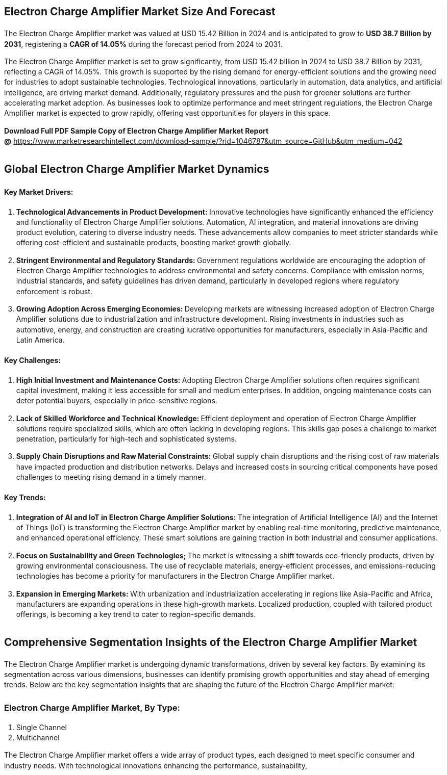 <h2>Electron Charge Amplifier Market Size And Forecast</h2><p>The Electron Charge Amplifier market was valued at USD 15.42 Billion in 2024 and is anticipated to grow to <strong>USD 38.7 Billion by 2031</strong>, registering a <strong>CAGR of 14.05%</strong> during the forecast period from 2024 to 2031.</p><p>The Electron Charge Amplifier market is set to grow significantly, from USD 15.42 billion in 2024 to USD 38.7 Billion by 2031, reflecting a CAGR of 14.05%. This growth is supported by the rising demand for energy-efficient solutions and the growing need for industries to adopt sustainable technologies. Technological innovations, particularly in automation, data analytics, and artificial intelligence, are driving market demand. Additionally, regulatory pressures and the push for greener solutions are further accelerating market adoption. As businesses look to optimize performance and meet stringent regulations, the Electron Charge Amplifier market is expected to grow rapidly, offering vast opportunities for players in this space.</p><p><strong>Download Full PDF Sample Copy of Electron Charge Amplifier Market Report @</strong>&nbsp;<a href="https://www.marketresearchintellect.com/download-sample/?rid=1046787&amp;utm_source=GitHub&amp;utm_medium=042">https://www.marketresearchintellect.com/download-sample/?rid=1046787&amp;utm_source=GitHub&amp;utm_medium=042</a></p><h2>Global Electron Charge Amplifier Market Dynamics</h2><h4><strong>Key Market Drivers:</strong></h4><ol><li><p><strong>Technological Advancements in Product Development:&nbsp;</strong>Innovative technologies have significantly enhanced the efficiency and functionality of Electron Charge Amplifier solutions. Automation, AI integration, and material innovations are driving product evolution, catering to diverse industry needs. These advancements allow companies to meet stricter standards while offering cost-efficient and sustainable products, boosting market growth globally.</p></li><li><p><strong>Stringent Environmental and Regulatory Standards:&nbsp;</strong>Government regulations worldwide are encouraging the adoption of Electron Charge Amplifier technologies to address environmental and safety concerns. Compliance with emission norms, industrial standards, and safety guidelines has driven demand, particularly in developed regions where regulatory enforcement is robust.</p></li><li><p><strong>Growing Adoption Across Emerging Economies:&nbsp;</strong>Developing markets are witnessing increased adoption of Electron Charge Amplifier solutions due to industrialization and infrastructure development. Rising investments in industries such as automotive, energy, and construction are creating lucrative opportunities for manufacturers, especially in Asia-Pacific and Latin America.</p></li></ol><h4><strong>Key Challenges:</strong></h4><ol><li><p><strong>High Initial Investment and Maintenance Costs:&nbsp;</strong>Adopting Electron Charge Amplifier solutions often requires significant capital investment, making it less accessible for small and medium enterprises. In addition, ongoing maintenance costs can deter potential buyers, especially in price-sensitive regions.</p></li><li><p><strong>Lack of Skilled Workforce and Technical Knowledge:&nbsp;</strong>Efficient deployment and operation of Electron Charge Amplifier solutions require specialized skills, which are often lacking in developing regions. This skills gap poses a challenge to market penetration, particularly for high-tech and sophisticated systems.</p></li><li><p><strong>Supply Chain Disruptions and Raw Material Constraints:&nbsp;</strong>Global supply chain disruptions and the rising cost of raw materials have impacted production and distribution networks. Delays and increased costs in sourcing critical components have posed challenges to meeting rising demand in a timely manner.</p></li></ol><h4><strong>Key Trends:</strong></h4><ol><li><p><strong>Integration of AI and IoT in Electron Charge Amplifier Solutions:&nbsp;</strong>The integration of Artificial Intelligence (AI) and the Internet of Things (IoT) is transforming the Electron Charge Amplifier market by enabling real-time monitoring, predictive maintenance, and enhanced operational efficiency. These smart solutions are gaining traction in both industrial and consumer applications.</p></li><li><p><strong>Focus on Sustainability and Green Technologies;&nbsp;</strong>The market is witnessing a shift towards eco-friendly products, driven by growing environmental consciousness. The use of recyclable materials, energy-efficient processes, and emissions-reducing technologies has become a priority for manufacturers in the Electron Charge Amplifier market.</p></li><li><p><strong>Expansion in Emerging Markets:&nbsp;</strong>With urbanization and industrialization accelerating in regions like Asia-Pacific and Africa, manufacturers are expanding operations in these high-growth markets. Localized production, coupled with tailored product offerings, is becoming a key trend to cater to region-specific demands.</p></li></ol><div class="article-main__content" data-test-id="publishing-text-block"><h2>Comprehensive Segmentation Insights of the Electron Charge Amplifier Market</h2><p>The Electron Charge Amplifier market is undergoing dynamic transformations, driven by several key factors. By examining its segmentation across various dimensions, businesses can identify promising growth opportunities and stay ahead of emerging trends. Below are the key segmentation insights that are shaping the future of the Electron Charge Amplifier market:</p><h3><strong>Electron Charge Amplifier Market, By Type:<br /></strong></h3><ol><li>Single Channel<li> Multichannel</li></ol><p>The Electron Charge Amplifier market offers a wide array of product types, each designed to meet specific consumer and industry needs. With technological innovations enhancing the performance, sustainability,